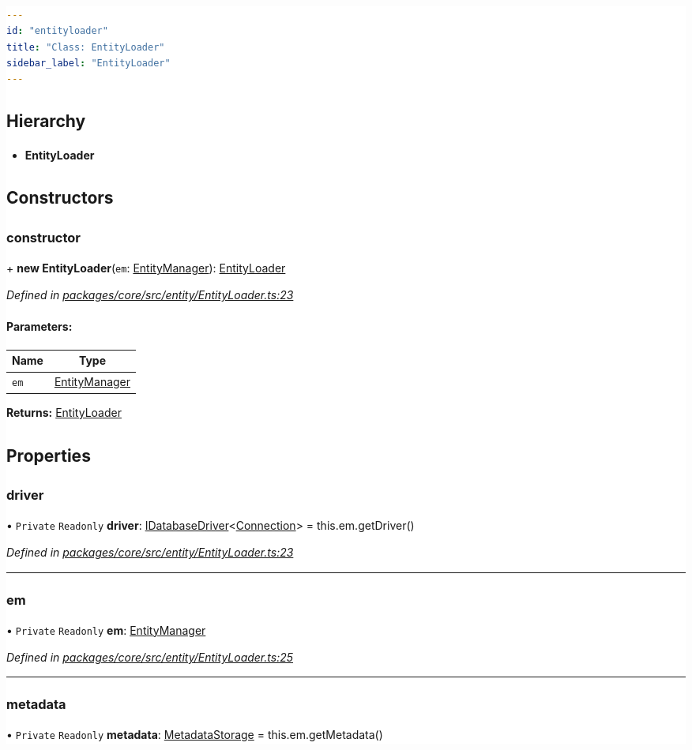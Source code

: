```yaml
---
id: "entityloader"
title: "Class: EntityLoader"
sidebar_label: "EntityLoader"
---
```


## Hierarchy

* **EntityLoader**

## Constructors

### constructor

\+ **new EntityLoader**(`em`: [EntityManager](entitymanager.md)): [EntityLoader](entityloader.md)

*Defined in [packages/core/src/entity/EntityLoader.ts:23](https://github.com/mikro-orm/mikro-orm/blob/4249b052e/packages/core/src/entity/EntityLoader.ts#L23)*

#### Parameters:

Name | Type |
------ | ------ |
`em` | [EntityManager](entitymanager.md) |

**Returns:** [EntityLoader](entityloader.md)

## Properties

### driver

• `Private` `Readonly` **driver**: [IDatabaseDriver](../interfaces/idatabasedriver.md)&#60;[Connection](connection.md)> = this.em.getDriver()

*Defined in [packages/core/src/entity/EntityLoader.ts:23](https://github.com/mikro-orm/mikro-orm/blob/4249b052e/packages/core/src/entity/EntityLoader.ts#L23)*

___

### em

• `Private` `Readonly` **em**: [EntityManager](entitymanager.md)

*Defined in [packages/core/src/entity/EntityLoader.ts:25](https://github.com/mikro-orm/mikro-orm/blob/4249b052e/packages/core/src/entity/EntityLoader.ts#L25)*

___

### metadata

• `Private` `Readonly` **metadata**: [MetadataStorage](metadatastorage.md) = this.em.getMetadata()
